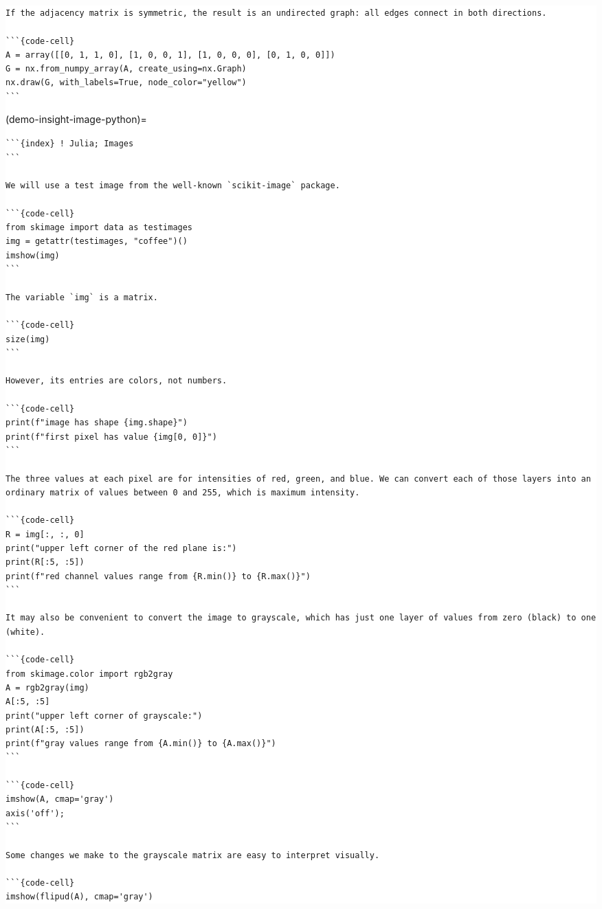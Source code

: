 ``````{dropdown} Adjacency matrix
If the adjacency matrix is symmetric, the result is an undirected graph: all edges connect in both directions.

```{code-cell}
A = array([[0, 1, 1, 0], [1, 0, 0, 1], [1, 0, 0, 0], [0, 1, 0, 0]])
G = nx.from_numpy_array(A, create_using=nx.Graph)
nx.draw(G, with_labels=True, node_color="yellow")
```
``````

(demo-insight-image-python)=
``````{dropdown} Images as matrices
```{index} ! Julia; Images
```

We will use a test image from the well-known `scikit-image` package.

```{code-cell}
from skimage import data as testimages
img = getattr(testimages, "coffee")()
imshow(img)
```

The variable `img` is a matrix.

```{code-cell}
size(img)
```

However, its entries are colors, not numbers.

```{code-cell}
print(f"image has shape {img.shape}")
print(f"first pixel has value {img[0, 0]}")
```

The three values at each pixel are for intensities of red, green, and blue. We can convert each of those layers into an ordinary matrix of values between 0 and 255, which is maximum intensity.

```{code-cell}
R = img[:, :, 0]
print("upper left corner of the red plane is:")
print(R[:5, :5])
print(f"red channel values range from {R.min()} to {R.max()}")
```

It may also be convenient to convert the image to grayscale, which has just one layer of values from zero (black) to one (white).

```{code-cell}
from skimage.color import rgb2gray
A = rgb2gray(img)
A[:5, :5]
print("upper left corner of grayscale:")
print(A[:5, :5])
print(f"gray values range from {A.min()} to {A.max()}")
```

```{code-cell}
imshow(A, cmap='gray')
axis('off');
```

Some changes we make to the grayscale matrix are easy to interpret visually.

```{code-cell}
imshow(flipud(A), cmap='gray')
``````